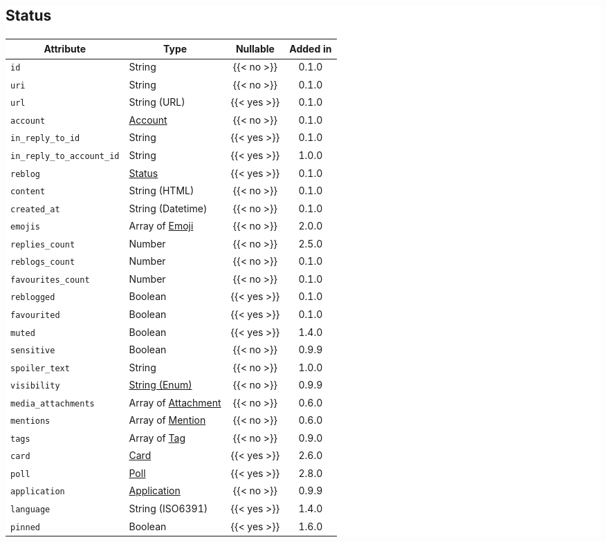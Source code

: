 ## Status

|Attribute|Type|Nullable|Added in|
|---------|-----------|:------:|:------:|
| `id` | String |{{< no >}}|0.1.0|
| `uri` | String |{{< no >}}|0.1.0|
| `url` | String (URL) |{{< yes >}}|0.1.0|
| `account` | [Account](#account) |{{< no >}}|0.1.0|
| `in_reply_to_id` | String |{{< yes >}}|0.1.0|
| `in_reply_to_account_id` | String |{{< yes >}}|1.0.0|
| `reblog` | [Status](#status) |{{< yes >}}|0.1.0|
| `content` | String (HTML) |{{< no >}}|0.1.0|
| `created_at` | String (Datetime) |{{< no >}}|0.1.0|
| `emojis` | Array of [Emoji](#emoji) |{{< no >}}|2.0.0|
| `replies_count` | Number |{{< no >}}|2.5.0|
| `reblogs_count` | Number |{{< no >}}|0.1.0|
| `favourites_count` | Number |{{< no >}}|0.1.0|
| `reblogged` | Boolean |{{< yes >}}|0.1.0|
| `favourited` | Boolean |{{< yes >}}|0.1.0|
| `muted` | Boolean |{{< yes >}}|1.4.0|
| `sensitive` | Boolean |{{< no >}}|0.9.9|
| `spoiler_text` | String |{{< no >}}|1.0.0|
| `visibility` | [String (Enum)](#visibility) |{{< no >}}|0.9.9|
| `media_attachments` | Array of [Attachment](#attachment) |{{< no >}}|0.6.0|
| `mentions` | Array of [Mention](#mention) |{{< no >}}|0.6.0|
| `tags` | Array of [Tag](#tag) |{{< no >}}|0.9.0|
| `card` | [Card](#card) |{{< yes >}}|2.6.0|
| `poll` | [Poll](#poll) |{{< yes >}}|2.8.0|
| `application` | [Application](#application) |{{< no >}}|0.9.9|
| `language` | String (ISO6391) |{{< yes >}}|1.4.0|
| `pinned` | Boolean |{{< yes >}}|1.6.0|
